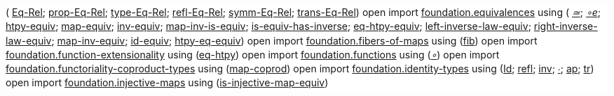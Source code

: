   <a id="3655" class="Symbol">(</a> <a id="3657" href="foundation.equivalence-relations.html#957" class="Function">Eq-Rel</a><a id="3663" class="Symbol">;</a> <a id="3665" href="foundation.equivalence-relations.html#1081" class="Function">prop-Eq-Rel</a><a id="3676" class="Symbol">;</a> <a id="3678" href="foundation.equivalence-relations.html#1174" class="Function">type-Eq-Rel</a><a id="3689" class="Symbol">;</a> <a id="3691" href="foundation.equivalence-relations.html#1664" class="Function">refl-Eq-Rel</a><a id="3702" class="Symbol">;</a> <a id="3704" href="foundation.equivalence-relations.html#1829" class="Function">symm-Eq-Rel</a><a id="3715" class="Symbol">;</a> <a id="3717" href="foundation.equivalence-relations.html#2268" class="Function">trans-Eq-Rel</a><a id="3729" class="Symbol">)</a>
<a id="3731" class="Keyword">open</a> <a id="3736" class="Keyword">import</a> <a id="3743" href="foundation.equivalences.html" class="Module">foundation.equivalences</a> <a id="3767" class="Keyword">using</a>
  <a id="3775" class="Symbol">(</a> <a id="3777" href="foundation-core.equivalences.html#1607" class="Function Operator">_≃_</a><a id="3780" class="Symbol">;</a> <a id="3782" href="foundation-core.equivalences.html#7843" class="Function Operator">_∘e_</a><a id="3786" class="Symbol">;</a> <a id="3788" href="foundation.equivalences.html#14008" class="Function">htpy-equiv</a><a id="3798" class="Symbol">;</a> <a id="3800" href="foundation-core.equivalences.html#1807" class="Function">map-equiv</a><a id="3809" class="Symbol">;</a> <a id="3811" href="foundation-core.equivalences.html#5707" class="Function">inv-equiv</a><a id="3820" class="Symbol">;</a> <a id="3822" href="foundation-core.equivalences.html#4173" class="Function">map-inv-is-equiv</a><a id="3838" class="Symbol">;</a>
    <a id="3844" href="foundation-core.equivalences.html#2999" class="Function">is-equiv-has-inverse</a><a id="3864" class="Symbol">;</a> <a id="3866" href="foundation.equivalences.html#14717" class="Function">eq-htpy-equiv</a><a id="3879" class="Symbol">;</a> <a id="3881" href="foundation.equivalences.html#16498" class="Function">left-inverse-law-equiv</a><a id="3903" class="Symbol">;</a>
    <a id="3909" href="foundation.equivalences.html#16671" class="Function">right-inverse-law-equiv</a><a id="3932" class="Symbol">;</a> <a id="3934" href="foundation-core.equivalences.html#5022" class="Function">map-inv-equiv</a><a id="3947" class="Symbol">;</a> <a id="3949" href="foundation-core.equivalences.html#2480" class="Function">id-equiv</a><a id="3957" class="Symbol">;</a> <a id="3959" href="foundation.equivalences.html#14854" class="Function">htpy-eq-equiv</a><a id="3972" class="Symbol">)</a>
<a id="3974" class="Keyword">open</a> <a id="3979" class="Keyword">import</a> <a id="3986" href="foundation.fibers-of-maps.html" class="Module">foundation.fibers-of-maps</a> <a id="4012" class="Keyword">using</a> <a id="4018" class="Symbol">(</a><a id="4019" href="foundation-core.fibers-of-maps.html#928" class="Function">fib</a><a id="4022" class="Symbol">)</a>
<a id="4024" class="Keyword">open</a> <a id="4029" class="Keyword">import</a> <a id="4036" href="foundation.function-extensionality.html" class="Module">foundation.function-extensionality</a> <a id="4071" class="Keyword">using</a> <a id="4077" class="Symbol">(</a><a id="4078" href="foundation.function-extensionality.html#1446" class="Function">eq-htpy</a><a id="4085" class="Symbol">)</a>
<a id="4087" class="Keyword">open</a> <a id="4092" class="Keyword">import</a> <a id="4099" href="foundation.functions.html" class="Module">foundation.functions</a> <a id="4120" class="Keyword">using</a> <a id="4126" class="Symbol">(</a><a id="4127" href="foundation-core.functions.html#407" class="Function Operator">_∘_</a><a id="4130" class="Symbol">)</a>
<a id="4132" class="Keyword">open</a> <a id="4137" class="Keyword">import</a> <a id="4144" href="foundation.functoriality-coproduct-types.html" class="Module">foundation.functoriality-coproduct-types</a> <a id="4185" class="Keyword">using</a> <a id="4191" class="Symbol">(</a><a id="4192" href="foundation.functoriality-coproduct-types.html#2059" class="Function">map-coprod</a><a id="4202" class="Symbol">)</a>
<a id="4204" class="Keyword">open</a> <a id="4209" class="Keyword">import</a> <a id="4216" href="foundation.identity-types.html" class="Module">foundation.identity-types</a> <a id="4242" class="Keyword">using</a> <a id="4248" class="Symbol">(</a><a id="4249" href="foundation-core.identity-types.html#641" class="Datatype">Id</a><a id="4251" class="Symbol">;</a> <a id="4253" href="foundation-core.identity-types.html#694" class="InductiveConstructor">refl</a><a id="4257" class="Symbol">;</a> <a id="4259" href="foundation-core.identity-types.html#1552" class="Function">inv</a><a id="4262" class="Symbol">;</a> <a id="4264" href="foundation-core.identity-types.html#1239" class="Function Operator">_∙_</a><a id="4267" class="Symbol">;</a> <a id="4269" href="foundation-core.identity-types.html#2853" class="Function">ap</a><a id="4271" class="Symbol">;</a> <a id="4273" href="foundation-core.identity-types.html#4583" class="Function">tr</a><a id="4275" class="Symbol">)</a>
<a id="4277" class="Keyword">open</a> <a id="4282" class="Keyword">import</a> <a id="4289" href="foundation.injective-maps.html" class="Module">foundation.injective-maps</a> <a id="4315" class="Keyword">using</a> <a id="4321" class="Symbol">(</a><a id="4322" href="foundation.injective-maps.html#3001" class="Function">is-injective-map-equiv</a><a id="4344" class="Symbol">)</a>